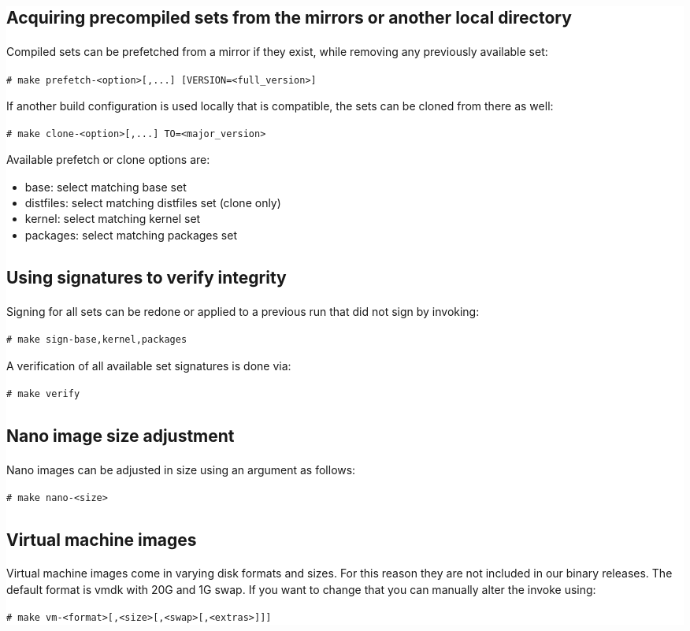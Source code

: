 Acquiring precompiled sets from the mirrors or another local directory
---------------------------------------------------------------------

Compiled sets can be prefetched from a mirror if they exist,
while removing any previously available set:

    # make prefetch-<option>[,...] [VERSION=<full_version>]

If another build configuration is used locally that is compatible,
the sets can be cloned from there as well:

    # make clone-<option>[,...] TO=<major_version>

Available prefetch or clone options are:

* base:		select matching base set
* distfiles:	select matching distfiles set (clone only)
* kernel:	select matching kernel set
* packages:	select matching packages set

Using signatures to verify integrity
------------------------------------

Signing for all sets can be redone or applied to a previous run
that did not sign by invoking:

    # make sign-base,kernel,packages

A verification of all available set signatures is done via:

    # make verify

Nano image size adjustment
--------------------------

Nano images can be adjusted in size using an argument as follows:

    # make nano-<size>

Virtual machine images
----------------------

Virtual machine images come in varying disk formats and sizes.
For this reason they are not included in our binary releases.
The default format is vmdk with 20G and 1G swap.  If you want
to change that you can manually alter the invoke using:

    # make vm-<format>[,<size>[,<swap>[,<extras>]]]
